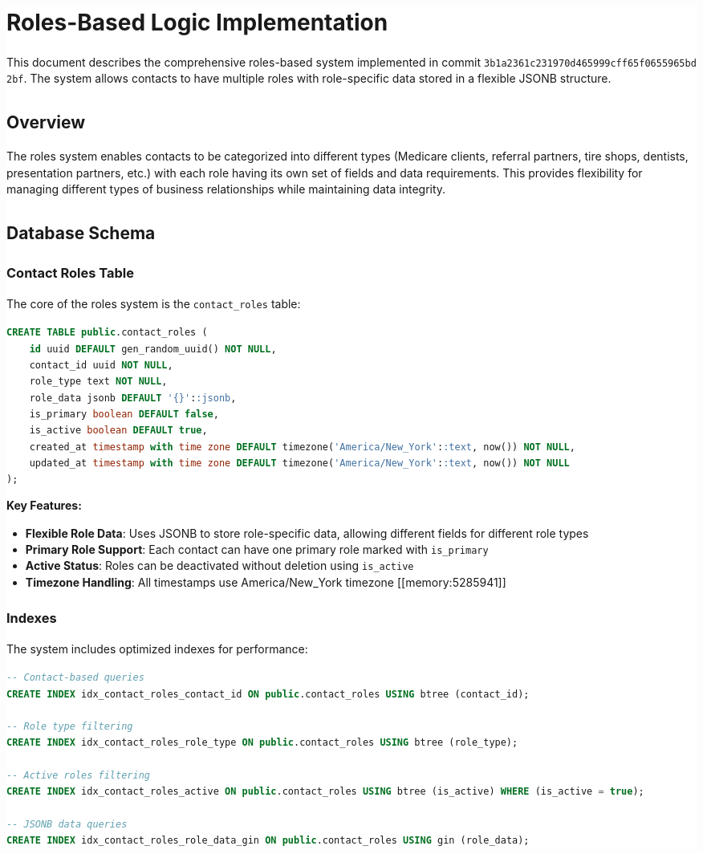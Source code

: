 # Roles-Based Logic Implementation

This document describes the comprehensive roles-based system implemented in commit `3b1a2361c231970d465999cff65f0655965bd2bf`. The system allows contacts to have multiple roles with role-specific data stored in a flexible JSONB structure.

## Overview

The roles system enables contacts to be categorized into different types (Medicare clients, referral partners, tire shops, dentists, presentation partners, etc.) with each role having its own set of fields and data requirements. This provides flexibility for managing different types of business relationships while maintaining data integrity.

## Database Schema

### Contact Roles Table

The core of the roles system is the `contact_roles` table:

```sql
CREATE TABLE public.contact_roles (
    id uuid DEFAULT gen_random_uuid() NOT NULL,
    contact_id uuid NOT NULL,
    role_type text NOT NULL,
    role_data jsonb DEFAULT '{}'::jsonb,
    is_primary boolean DEFAULT false,
    is_active boolean DEFAULT true,
    created_at timestamp with time zone DEFAULT timezone('America/New_York'::text, now()) NOT NULL,
    updated_at timestamp with time zone DEFAULT timezone('America/New_York'::text, now()) NOT NULL
);
```

**Key Features:**
- **Flexible Role Data**: Uses JSONB to store role-specific data, allowing different fields for different role types
- **Primary Role Support**: Each contact can have one primary role marked with `is_primary`
- **Active Status**: Roles can be deactivated without deletion using `is_active`
- **Timezone Handling**: All timestamps use America/New_York timezone [[memory:5285941]]

### Indexes

The system includes optimized indexes for performance:

```sql
-- Contact-based queries
CREATE INDEX idx_contact_roles_contact_id ON public.contact_roles USING btree (contact_id);

-- Role type filtering
CREATE INDEX idx_contact_roles_role_type ON public.contact_roles USING btree (role_type);

-- Active roles filtering
CREATE INDEX idx_contact_roles_active ON public.contact_roles USING btree (is_active) WHERE (is_active = true);

-- JSONB data queries
CREATE INDEX idx_contact_roles_role_data_gin ON public.contact_roles USING gin (role_data);
```
